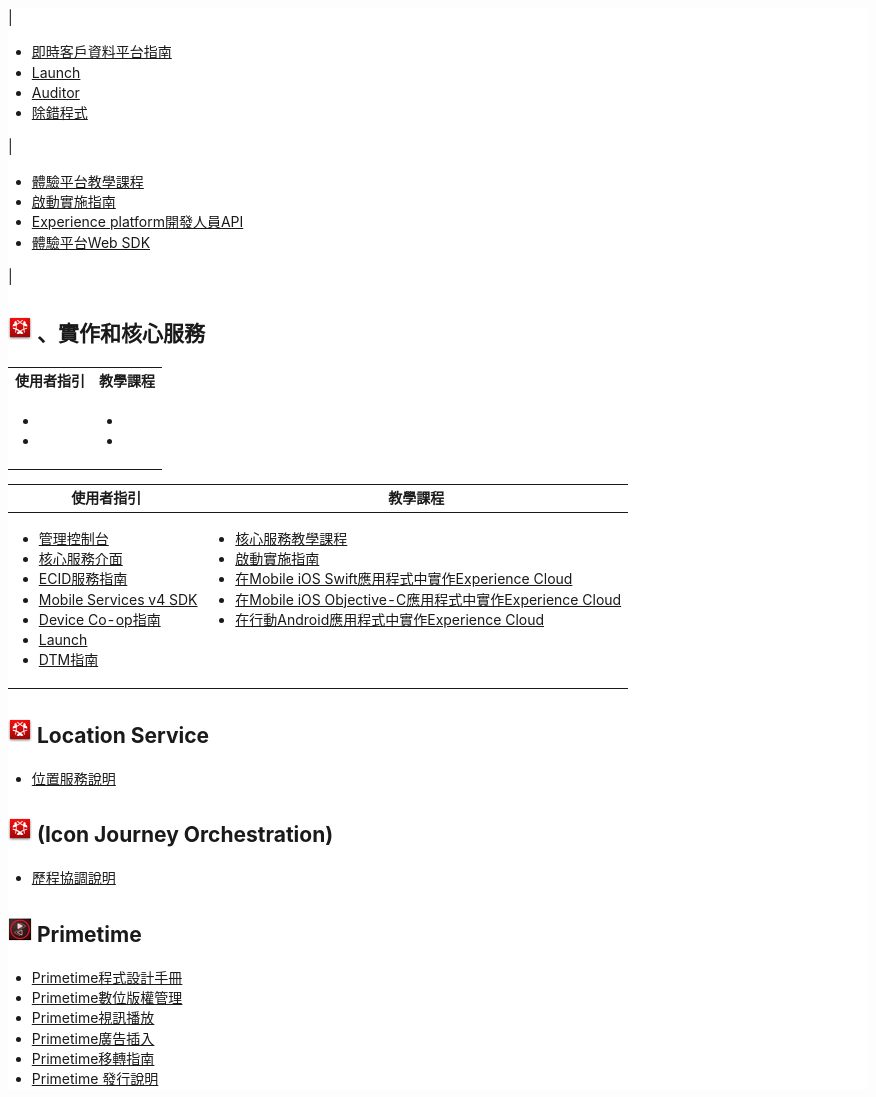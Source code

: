 | <ul><li><a href="https://docs.adobe.com/content/help/en/experience-platform/rtcdp/overview.html"> 即時客戶資料平台指南</a></li><li><a href="https://docs.adobe.com/content/help/en/launch/using/overview.html"> Launch</a></li><li><a href="https://docs.adobe.com/content/help/en/auditor/using/overview.html"> Auditor</a></li><li><a href="https://docs.adobe.com/content/help/en/debugger/using/experience-cloud-debugger.html"> 除錯程式</a></li></ul> | <ul><li><a href="https://docs.adobe.com/content/help/en/platform-learn/tutorials/overview.html"> 體驗平台教學課程</a></li><li><a href="https://docs.adobe.com/content/help/en/experience-cloud/implementing-in-websites-with-launch/index.html"> 啟動實施指南</a></li><li><a href="https://www.adobe.io/apis/experienceplatform/home/"> Experience platform開發人員API</a></li><li><a href="https://www.adobe.io/apis/experienceplatform/home/services/web-sdk.html"> 體驗平台Web SDK</a></li></ul> |

## ![圖示管理](/help/assets/experience-cloud.png) 、實作和核心服務

<table>
<tr>
  <th>使用者指引</th>
  <th>教學課程</th>
</tr>
<tr>
  <td>
    <ul>
      <li></li>
      <li></li>
    </ul>
  </td>
  <td>
    <ul>
      <li></li>
      <li></li>
    </ul>
  </td>
</tr>
</table>

| 使用者指引 | 教學課程 |
|--- |--- |
| <ul><li><a href="https://helpx.adobe.com/enterprise/using/admin-console.html"> 管理控制台</a></li><li><a href="https://docs.adobe.com/content/help/en/core-services/interface/experience-cloud.html"> 核心服務介面</a></li><li><a href="https://docs.adobe.com/content/help/en/id-service/using/home.html"> ECID服務指南</a></li><li><a href="https://docs.adobe.com/content/help/en/mobile-services/using/home.html"> Mobile Services v4 SDK</a></li><li><a href="https://docs.adobe.com/content/help/en/device-co-op/using/home.html"> Device Co-op指南</a></li><li><a href="https://docs.adobe.com/content/help/en/launch/using/overview.html"> Launch</a></li><li><a href="https://docs.adobe.com/content/help/en/dtm/using/dtm-home.html"> DTM指南</a></li></ul> | <ul><li><a href="https://docs.adobe.com/content/help/en/core-services-learn/tutorials/overview.html"> 核心服務教學課程</a></li><li><a href="https://docs.adobe.com/content/help/en/experience-cloud/implementing-in-websites-with-launch/index.html"> 啟動實施指南</a></li><li><a href="https://docs.adobe.com/content/help/en/experience-cloud/implementing-in-mobile-ios-swift-apps-with-launch/index.html"> 在Mobile iOS Swift應用程式中實作Experience Cloud</a></li><li><a href="https://docs.adobe.com/content/help/en/experience-cloud/implementing-in-mobile-ios-objective-c-apps-with-launch/index.html"> 在Mobile iOS Objective-C應用程式中實作Experience Cloud</a></li><li><a href="https://docs.adobe.com/content/help/en/experience-cloud/implementing-in-mobile-android-apps-with-launch/index.html"> 在行動Android應用程式中實作Experience Cloud</a></li></ul> |

## ![Icon](/help/assets/experience-cloud.png) Location Service

* [位置服務說明](https://docs.adobe.com/content/help/en/places/using/home.html)

## ![圖示歷程](/help/assets/experience-cloud.png) (Icon Journey Orchestration)

* [歷程協調說明](https://docs.adobe.com/content/help/en/platform-learn/tutorials/overview.html)

## ![Icon](/help/assets/primetime.png) Primetime

* [Primetime程式設計手冊](https://docs.adobe.com/content/help/en/primetime/programming/home.html)
* [Primetime數位版權管理](https://docs.adobe.com/content/help/en/primetime/drm/home.html)
* [Primetime視訊播放](https://docs.adobe.com/content/help/en/primetime/video-playback/home.html)
* [Primetime廣告插入](https://docs.adobe.com/content/help/en/primetime/ad-insertion/home.html)
* [Primetime移轉指南](https://docs.adobe.com/content/help/en/primetime/migration/home.html)
* [Primetime 發行說明](https://docs.adobe.com/content/help/en/primetime/release-notes/home.html)
